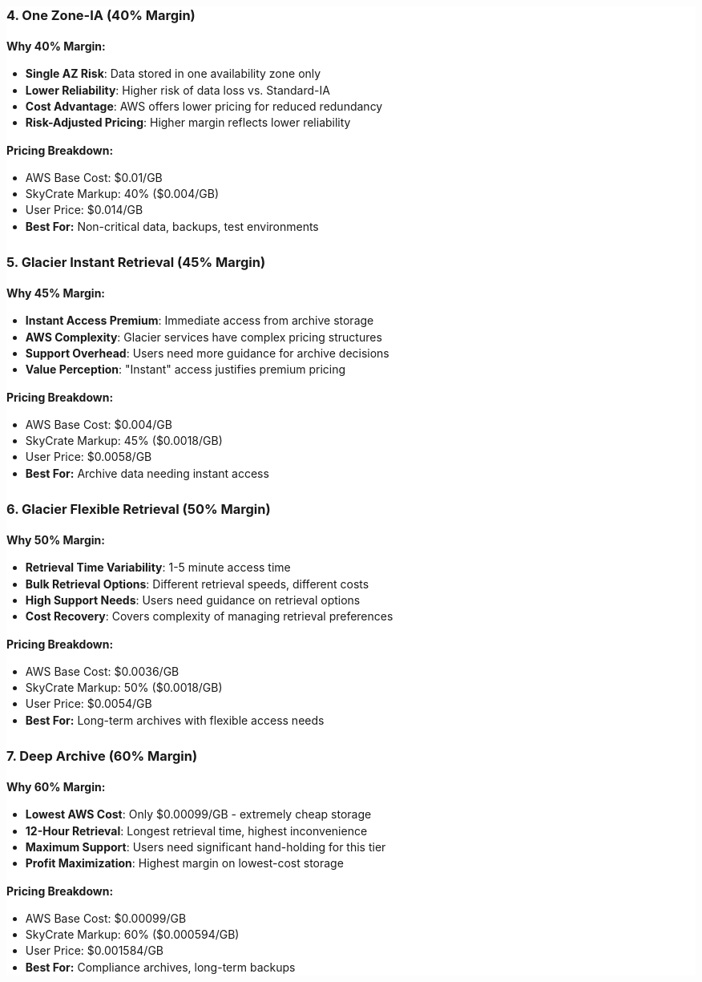### 4. One Zone-IA (40% Margin)

**Why 40% Margin:**
- **Single AZ Risk**: Data stored in one availability zone only
- **Lower Reliability**: Higher risk of data loss vs. Standard-IA
- **Cost Advantage**: AWS offers lower pricing for reduced redundancy
- **Risk-Adjusted Pricing**: Higher margin reflects lower reliability

**Pricing Breakdown:**
- AWS Base Cost: $0.01/GB
- SkyCrate Markup: 40% ($0.004/GB)
- User Price: $0.014/GB
- **Best For:** Non-critical data, backups, test environments

### 5. Glacier Instant Retrieval (45% Margin)

**Why 45% Margin:**
- **Instant Access Premium**: Immediate access from archive storage
- **AWS Complexity**: Glacier services have complex pricing structures
- **Support Overhead**: Users need more guidance for archive decisions
- **Value Perception**: "Instant" access justifies premium pricing

**Pricing Breakdown:**
- AWS Base Cost: $0.004/GB
- SkyCrate Markup: 45% ($0.0018/GB)
- User Price: $0.0058/GB
- **Best For:** Archive data needing instant access

### 6. Glacier Flexible Retrieval (50% Margin)

**Why 50% Margin:**
- **Retrieval Time Variability**: 1-5 minute access time
- **Bulk Retrieval Options**: Different retrieval speeds, different costs
- **High Support Needs**: Users need guidance on retrieval options
- **Cost Recovery**: Covers complexity of managing retrieval preferences

**Pricing Breakdown:**
- AWS Base Cost: $0.0036/GB
- SkyCrate Markup: 50% ($0.0018/GB)
- User Price: $0.0054/GB
- **Best For:** Long-term archives with flexible access needs

### 7. Deep Archive (60% Margin)

**Why 60% Margin:**
- **Lowest AWS Cost**: Only $0.00099/GB - extremely cheap storage
- **12-Hour Retrieval**: Longest retrieval time, highest inconvenience
- **Maximum Support**: Users need significant hand-holding for this tier
- **Profit Maximization**: Highest margin on lowest-cost storage

**Pricing Breakdown:**
- AWS Base Cost: $0.00099/GB
- SkyCrate Markup: 60% ($0.000594/GB)
- User Price: $0.001584/GB
- **Best For:** Compliance archives, long-term backups

